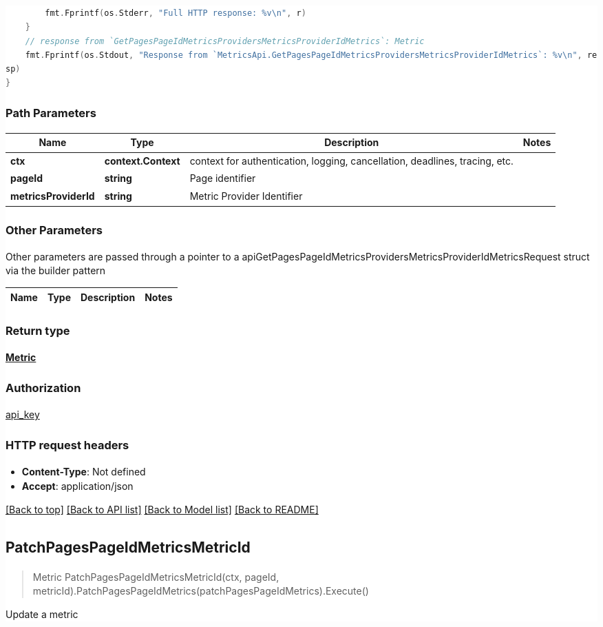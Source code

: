 ```go
        fmt.Fprintf(os.Stderr, "Full HTTP response: %v\n", r)
    }
    // response from `GetPagesPageIdMetricsProvidersMetricsProviderIdMetrics`: Metric
    fmt.Fprintf(os.Stdout, "Response from `MetricsApi.GetPagesPageIdMetricsProvidersMetricsProviderIdMetrics`: %v\n", resp)
}
```

### Path Parameters


Name | Type | Description  | Notes
------------- | ------------- | ------------- | -------------
**ctx** | **context.Context** | context for authentication, logging, cancellation, deadlines, tracing, etc.
**pageId** | **string** | Page identifier | 
**metricsProviderId** | **string** | Metric Provider Identifier | 

### Other Parameters

Other parameters are passed through a pointer to a apiGetPagesPageIdMetricsProvidersMetricsProviderIdMetricsRequest struct via the builder pattern


Name | Type | Description  | Notes
------------- | ------------- | ------------- | -------------



### Return type

[**Metric**](Metric.md)

### Authorization

[api_key](../README.md#api_key)

### HTTP request headers

- **Content-Type**: Not defined
- **Accept**: application/json

[[Back to top]](#) [[Back to API list]](../README.md#documentation-for-api-endpoints)
[[Back to Model list]](../README.md#documentation-for-models)
[[Back to README]](../README.md)


## PatchPagesPageIdMetricsMetricId

> Metric PatchPagesPageIdMetricsMetricId(ctx, pageId, metricId).PatchPagesPageIdMetrics(patchPagesPageIdMetrics).Execute()

Update a metric


